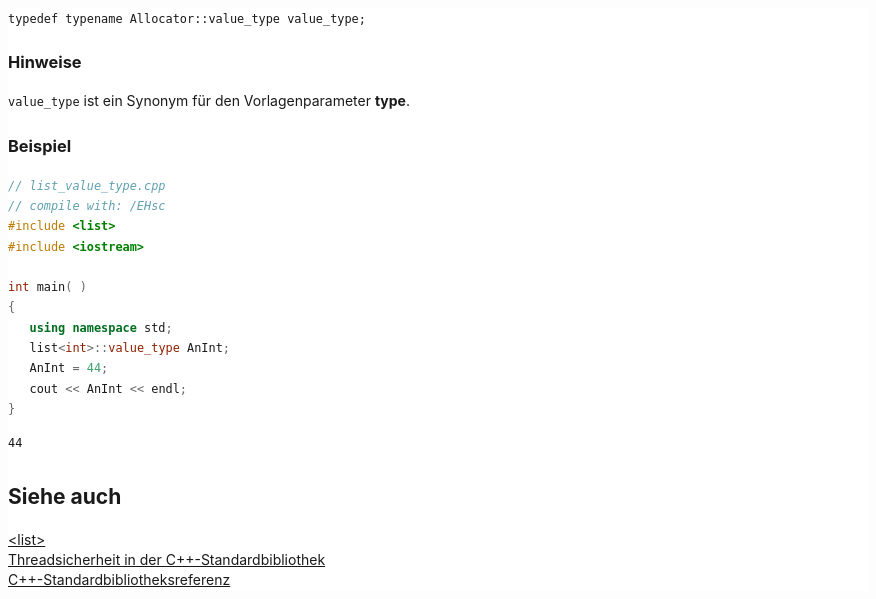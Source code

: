 ```  
typedef typename Allocator::value_type value_type;  
```  
  
### <a name="remarks"></a>Hinweise  
 `value_type` ist ein Synonym für den Vorlagenparameter **type**.  
  
### <a name="example"></a>Beispiel  
  
```cpp  
// list_value_type.cpp  
// compile with: /EHsc  
#include <list>  
#include <iostream>  
  
int main( )   
{  
   using namespace std;  
   list<int>::value_type AnInt;  
   AnInt = 44;  
   cout << AnInt << endl;  
}  
```  
  
```Output  
44  
```  
  
## <a name="see-also"></a>Siehe auch  
 [\<list>](../standard-library/list.md)   
 [Threadsicherheit in der C++-Standardbibliothek](../standard-library/thread-safety-in-the-cpp-standard-library.md)   
 [C++-Standardbibliotheksreferenz](../standard-library/cpp-standard-library-reference.md)

